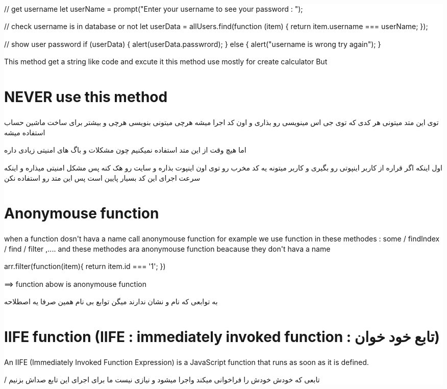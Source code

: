 // get username
let userName = prompt("Enter your username to see your password : ");

// check username is in database or not
let userData = allUsers.find(function (item) {
return item.username === userName;
});

// show user password
if (userData) {
alert(userData.passwrord);
} else {
alert("username is wrong try again");
}



This method get a string like code and excute it this method use mostly for create calculator But

# NEVER use this method

توی این متد میتونی هر کدی که توی جی اس مینویسی رو بذاری و اون کد اجرا میشه هرچی میتونی بنویسی هرچی و بیشتر برای ساخت ماشین حساب استفاده میشه

اما هیچ وقت از این متد استفاده نمیکنیم چون مشکلات و باگ های امنیتی زیادی داره



اول اینکه اگر قراره از کاربر اینپوتی رو بگیری و کاربر میتونه یه کد مخرب رو توی اون اینپوت بذاره و سایت رو هک کنه پس مشکل امنیتی میذاره و اینکه سرعت اجرای این کد بسیار پایین است پس این متد رو استفاده نکن



# Anonymouse function

when a function dosn't hava a name call anonymouse function for example we use function in these methodes : some / findIndex / find / filter ,....
and these methodes ara anonymouse function beacause they don't hava a name

arr.filter(function(item){
return item.id === '1';
})

==> function abow is anonymouse function

به توابعی که نام و نشان ندارند میگن توابع بی نام همین صرفا یه اصطلاحه

# IIFE function (IIFE : immediately invoked function : تابع خود خوان)

An IIFE (Immediately Invoked Function Expression) is a JavaScript function that runs as soon as it is defined.

/ تابعی که خودش خودش را فراخوانی میکند واجرا میشود و نیازی نیست ما برای اجرای این تابع صداش بزنیم

